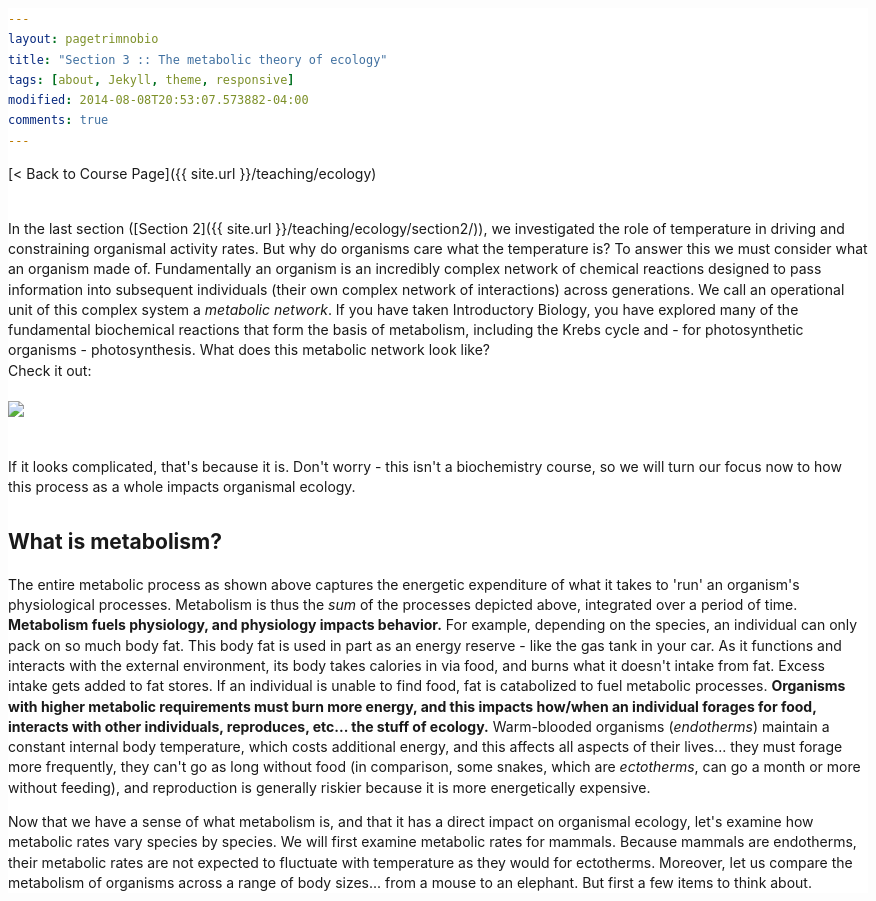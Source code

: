 ```yaml
---
layout: pagetrimnobio
title: "Section 3 :: The metabolic theory of ecology"
tags: [about, Jekyll, theme, responsive]
modified: 2014-08-08T20:53:07.573882-04:00
comments: true
---
```


[< Back to Course Page]({{ site.url }}/teaching/ecology)  
<br>

In the last section ([Section 2]({{ site.url }}/teaching/ecology/section2/)), we investigated the role of temperature in driving and constraining organismal activity rates. But why do organisms care what the temperature is? To answer this we must consider what an organism made of. Fundamentally an organism is an incredibly complex network of chemical reactions designed to pass information into subsequent individuals (their own complex network of interactions) across generations. We call an operational unit of this complex system a *metabolic network*. If you have taken Introductory Biology, you have explored many of the fundamental biochemical reactions that form the basis of metabolism, including the Krebs cycle and - for photosynthetic organisms - photosynthesis. What does this metabolic network look like? <br> Check it out:
<br>
<br>
<img src="{{ site.url }}/images/ecology/metabolicnetwork.jpg" width="1000">
<br>
<br>

If it looks complicated, that's because it is. Don't worry - this isn't a biochemistry course, so we will turn our focus now to how this process as a whole impacts organismal ecology.

## What is metabolism?

The entire metabolic process as shown above captures the energetic expenditure of what it takes to 'run' an organism's physiological processes. Metabolism is thus the *sum* of the processes depicted above, integrated over a period of time. **Metabolism fuels physiology, and physiology impacts behavior.** For example, depending on the species, an individual can only pack on so much body fat. This body fat is used in part as an energy reserve - like the gas tank in your car. As it functions and interacts with the external environment, its body takes calories in via food, and burns what it doesn't intake from fat. Excess intake gets added to fat stores. If an individual is unable to find food, fat is catabolized to fuel metabolic processes. **Organisms with higher metabolic requirements must burn more energy, and this impacts how/when an individual forages for food, interacts with other individuals, reproduces, etc... the stuff of ecology.** Warm-blooded organisms (*endotherms*) maintain a constant internal body temperature, which costs additional energy, and this affects all aspects of their lives... they must forage more frequently, they can't go as long without food (in comparison, some snakes, which are *ectotherms*, can go a month or more without feeding), and reproduction is generally riskier because it is more energetically expensive.

Now that we have a sense of what metabolism is, and that it has a direct impact on organismal ecology, let's examine how metabolic rates vary species by species. We will first examine metabolic rates for mammals. Because mammals are endotherms, their metabolic rates are not expected to fluctuate with temperature as they would for ectotherms. Moreover, let us compare the metabolism of organisms across a range of body sizes... from a mouse to an elephant. But first a few items to think about.
